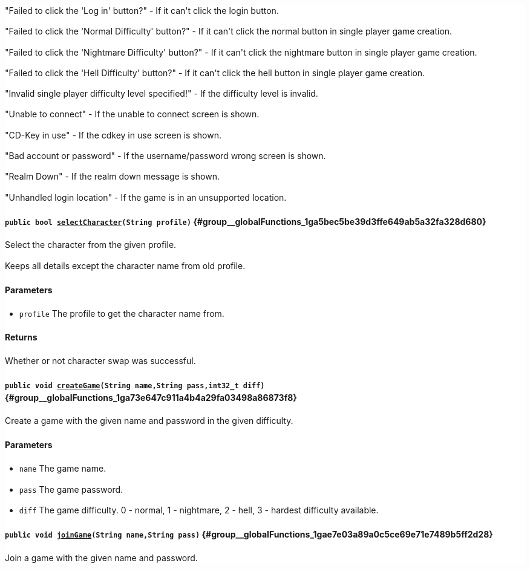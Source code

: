 "Failed to click the 'Log in' button?" - If it can't click the login button.

"Failed to click the 'Normal Difficulty' button?" - If it can't click the normal button in single player game creation.

"Failed to click the 'Nightmare Difficulty' button?" - If it can't click the nightmare button in single player game creation.

"Failed to click the 'Hell Difficulty' button?" - If it can't click the hell button in single player game creation.

"Invalid single player difficulty level specified!" - If the difficulty level is invalid.

"Unable to connect" - If the unable to connect screen is shown.

"CD-Key in use" - If the cdkey in use screen is shown.

"Bad account or password" - If the username/password wrong screen is shown.

"Realm Down" - If the realm down message is shown.

"Unhandled login location" - If the game is in an unsupported location.

#### `public bool `[`selectCharacter`](#group__globalFunctions_1ga5bec5be39d3ffe649ab5a32fa328d680)`(String profile)` {#group__globalFunctions_1ga5bec5be39d3ffe649ab5a32fa328d680}

Select the character from the given profile.

Keeps all details except the character name from old profile.

#### Parameters
* `profile` The profile to get the character name from.

#### Returns
Whether or not character swap was successful.

#### `public void `[`createGame`](#group__globalFunctions_1ga73e647c911a4b4a29fa03498a86873f8)`(String name,String pass,int32_t diff)` {#group__globalFunctions_1ga73e647c911a4b4a29fa03498a86873f8}

Create a game with the given name and password in the given difficulty.

#### Parameters
* `name` The game name.

* `pass` The game password.

* `diff` The game difficulty. 0 - normal, 1 - nightmare, 2 - hell, 3 - hardest difficulty available.

#### `public void `[`joinGame`](#group__globalFunctions_1gae7e03a89a0c5ce69e71e7489b5ff2d28)`(String name,String pass)` {#group__globalFunctions_1gae7e03a89a0c5ce69e71e7489b5ff2d28}

Join a game with the given name and password.
